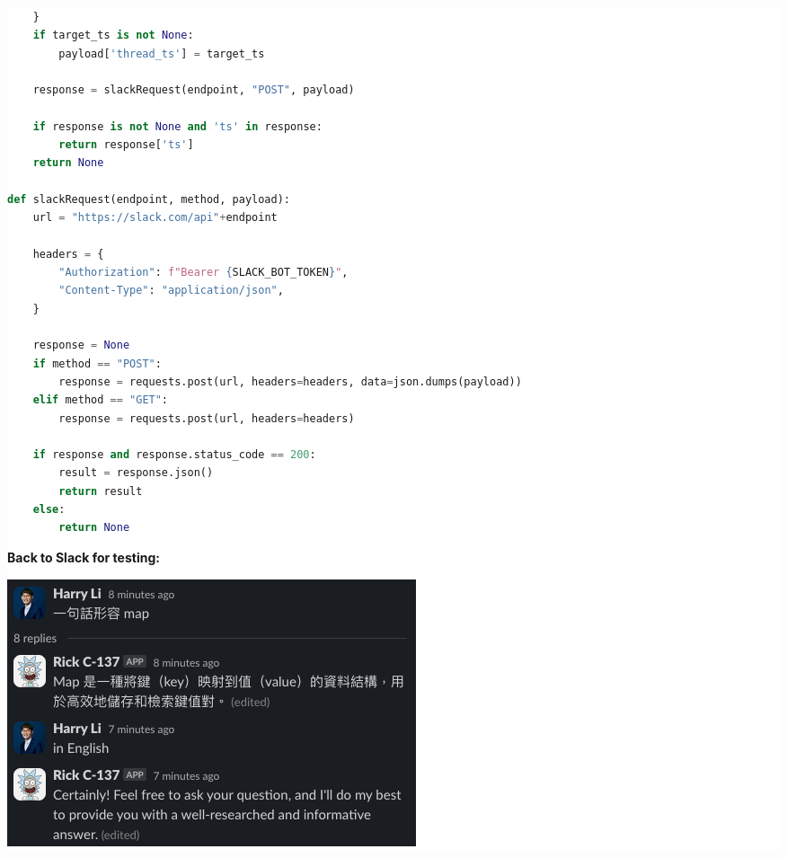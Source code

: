 ```python
    }
    if target_ts is not None:
        payload['thread_ts'] = target_ts

    response = slackRequest(endpoint, "POST", payload)

    if response is not None and 'ts' in response:
        return response['ts']
    return None

def slackRequest(endpoint, method, payload):
    url = "https://slack.com/api"+endpoint

    headers = {
        "Authorization": f"Bearer {SLACK_BOT_TOKEN}",
        "Content-Type": "application/json",
    }

    response = None
    if method == "POST":
        response = requests.post(url, headers=headers, data=json.dumps(payload))
    elif method == "GET":
        response = requests.post(url, headers=headers)

    if response and response.status_code == 200:
        result = response.json()
        return result
    else:
        return None
```

**Back to Slack for testing:**


![](/assets/bd94cc88f9c9/1*HCE9oGBELh7ya98ZdMUESg.png)

